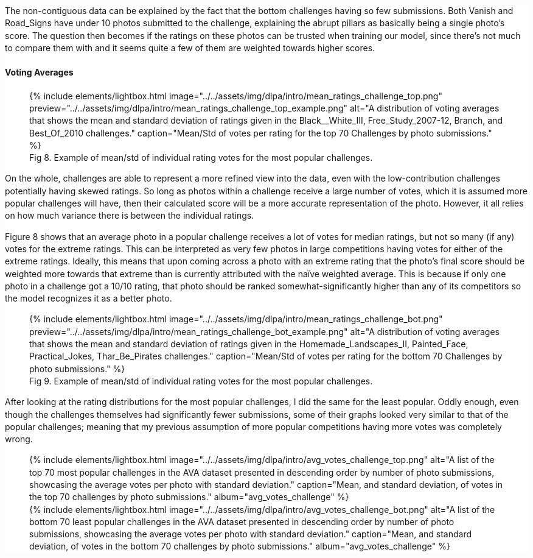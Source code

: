 The non-contiguous data can be explained by the fact that the bottom challenges having so few submissions. Both Vanish and Road_Signs have under 10 photos submitted to the challenge,  explaining the abrupt pillars as basically being a single photo’s score. The question then becomes if the ratings on these photos can be trusted when training our model, since there’s not much to compare them with and it seems quite a few of them are weighted towards higher scores. 

#### Voting Averages 

<figure class="figure w-100">
	{% include elements/lightbox.html image="../../assets/img/dlpa/intro/mean_ratings_challenge_top.png" preview="../../assets/img/dlpa/intro/mean_ratings_challenge_top_example.png" alt="A distribution of voting averages that shows the mean and standard deviation of ratings given in the Black__White_III, Free_Study_2007-12, Branch, and Best_Of_2010 challenges." caption="Mean/Std of votes per rating for the top 70 Challenges by photo submissions." %}	
	<figcaption class="figure-caption text-center">Fig 8. Example of mean/std of individual rating votes for the most popular challenges.</figcaption>
</figure>

On the whole, challenges are able to represent a more refined view into the data, even with the low-contribution challenges potentially having skewed ratings. So long as photos within a challenge receive a large number of votes, which it is assumed more popular challenges will have, then their calculated score will be a more accurate representation of the photo. However, it all relies on how much variance there is between the individual ratings.

Figure 8 shows that an average photo in a popular challenge receives a lot of votes for median ratings, but not so many (if any) votes for the extreme ratings. This can be interpreted as very few photos in large competitions having votes for either of the extreme ratings. Ideally, this means that upon coming across a photo with an extreme rating that the photo’s final score should be weighted more towards that extreme than is currently attributed with the naïve weighted average. This is because if only one photo in a challenge got a 10/10 rating, that photo should be ranked somewhat-significantly higher than any of its competitors so the model recognizes it as a better photo. 

<figure class="figure w-100">
	{% include elements/lightbox.html image="../../assets/img/dlpa/intro/mean_ratings_challenge_bot.png" preview="../../assets/img/dlpa/intro/mean_ratings_challenge_bot_example.png" alt="A distribution of voting averages that shows the mean and standard deviation of ratings given in the Homemade_Landscapes_II, Painted_Face, Practical_Jokes, Thar_Be_Pirates challenges." caption="Mean/Std of votes per rating for the bottom 70 Challenges by photo submissions." %}	
	<figcaption class="figure-caption text-center">Fig 9. Example of mean/std of individual rating votes for the most popular challenges.</figcaption>
</figure>

After looking at the rating distributions for the most popular challenges, I did the same for the least popular. Oddly enough, even though the challenges themselves had significantly fewer submissions, some of their graphs looked very similar to that of the popular challenges; meaning that my previous assumption of more popular competitions having more votes was completely wrong.

<figure class="figure w-100">
	<div class="container">
		<div class="row">
			<div class="col">
			{% include elements/lightbox.html image="../../assets/img/dlpa/intro/avg_votes_challenge_top.png" alt="A list of the top 70 most popular challenges in the AVA dataset presented in descending order by number of photo submissions, showcasing the average votes per photo with standard deviation." caption="Mean, and standard deviation, of votes in the top 70 challenges by photo submissions." album="avg_votes_challenge" %}
			</div>
			<div class="col">
			{% include elements/lightbox.html image="../../assets/img/dlpa/intro/avg_votes_challenge_bot.png" alt="A list of the bottom 70 least popular challenges in the AVA dataset presented in descending order by number of photo submissions, showcasing the average votes per photo with standard deviation." caption="Mean, and standard deviation, of votes in the bottom 70 challenges by photo submissions." album="avg_votes_challenge"  %}
			</div>
		</div>
	</div>
	
